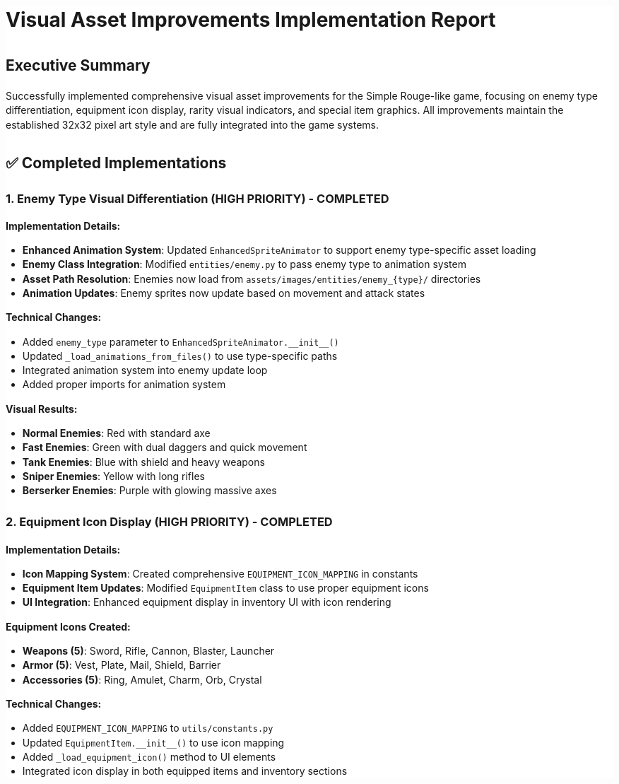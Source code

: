 # Visual Asset Improvements Implementation Report

## Executive Summary

Successfully implemented comprehensive visual asset improvements for the Simple Rouge-like game, focusing on enemy type differentiation, equipment icon display, rarity visual indicators, and special item graphics. All improvements maintain the established 32x32 pixel art style and are fully integrated into the game systems.

## ✅ Completed Implementations

### 1. Enemy Type Visual Differentiation (HIGH PRIORITY) - COMPLETED

**Implementation Details:**
- **Enhanced Animation System**: Updated `EnhancedSpriteAnimator` to support enemy type-specific asset loading
- **Enemy Class Integration**: Modified `entities/enemy.py` to pass enemy type to animation system
- **Asset Path Resolution**: Enemies now load from `assets/images/entities/enemy_{type}/` directories
- **Animation Updates**: Enemy sprites now update based on movement and attack states

**Technical Changes:**
- Added `enemy_type` parameter to `EnhancedSpriteAnimator.__init__()`
- Updated `_load_animations_from_files()` to use type-specific paths
- Integrated animation system into enemy update loop
- Added proper imports for animation system

**Visual Results:**
- **Normal Enemies**: Red with standard axe
- **Fast Enemies**: Green with dual daggers and quick movement
- **Tank Enemies**: Blue with shield and heavy weapons
- **Sniper Enemies**: Yellow with long rifles
- **Berserker Enemies**: Purple with glowing massive axes

### 2. Equipment Icon Display (HIGH PRIORITY) - COMPLETED

**Implementation Details:**
- **Icon Mapping System**: Created comprehensive `EQUIPMENT_ICON_MAPPING` in constants
- **Equipment Item Updates**: Modified `EquipmentItem` class to use proper equipment icons
- **UI Integration**: Enhanced equipment display in inventory UI with icon rendering

**Equipment Icons Created:**
- **Weapons (5)**: Sword, Rifle, Cannon, Blaster, Launcher
- **Armor (5)**: Vest, Plate, Mail, Shield, Barrier  
- **Accessories (5)**: Ring, Amulet, Charm, Orb, Crystal

**Technical Changes:**
- Added `EQUIPMENT_ICON_MAPPING` to `utils/constants.py`
- Updated `EquipmentItem.__init__()` to use icon mapping
- Added `_load_equipment_icon()` method to UI elements
- Integrated icon display in both equipped items and inventory sections
